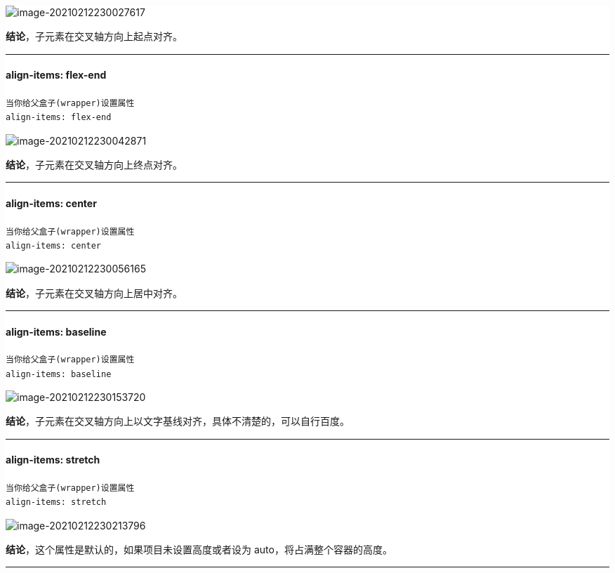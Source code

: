 ![image-20210212230027617](D:\资料\lecture-notes\3-Flex\image\image-20210212230027617.png)

**结论**，子元素在交叉轴方向上起点对齐。

------

#### align-items: flex-end

```
当你给父盒子(wrapper)设置属性
align-items: flex-end
```

![image-20210212230042871](D:\资料\lecture-notes\3-Flex\image\image-20210212230042871.png)

**结论**，子元素在交叉轴方向上终点对齐。

------

#### align-items: center

```
当你给父盒子(wrapper)设置属性
align-items: center
```

![image-20210212230056165](D:\资料\lecture-notes\3-Flex\image\image-20210212230056165.png)

**结论**，子元素在交叉轴方向上居中对齐。

------

#### align-items: baseline

```
当你给父盒子(wrapper)设置属性
align-items: baseline
```

![image-20210212230153720](D:\资料\lecture-notes\3-Flex\image\image-20210212230153720.png)

**结论**，子元素在交叉轴方向上以文字基线对齐，具体不清楚的，可以自行百度。

------

#### align-items: stretch

```
当你给父盒子(wrapper)设置属性
align-items: stretch
```

![image-20210212230213796](D:\资料\lecture-notes\3-Flex\image\image-20210212230213796.png)

**结论**，这个属性是默认的，如果项目未设置高度或者设为 auto，将占满整个容器的高度。

------
